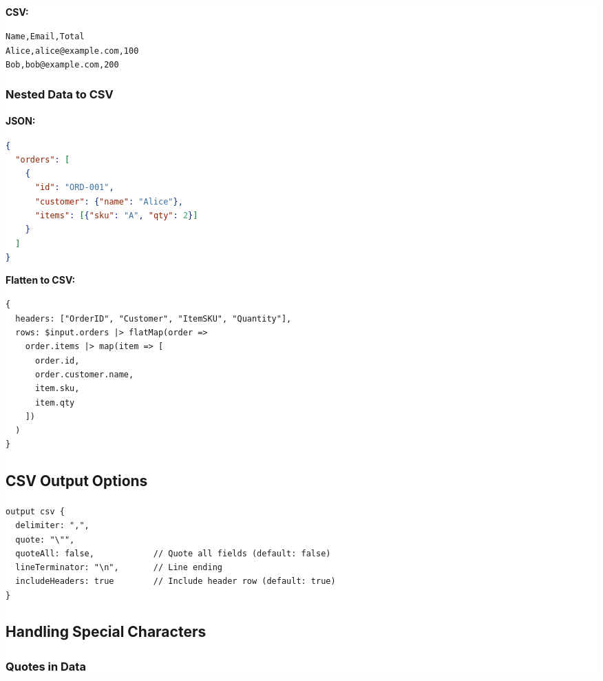 
**CSV:**
```csv
Name,Email,Total
Alice,alice@example.com,100
Bob,bob@example.com,200
```

### Nested Data to CSV

**JSON:**
```json
{
  "orders": [
    {
      "id": "ORD-001",
      "customer": {"name": "Alice"},
      "items": [{"sku": "A", "qty": 2}]
    }
  ]
}
```

**Flatten to CSV:**
```utlx
{
  headers: ["OrderID", "Customer", "ItemSKU", "Quantity"],
  rows: $input.orders |> flatMap(order =>
    order.items |> map(item => [
      order.id,
      order.customer.name,
      item.sku,
      item.qty
    ])
  )
}
```

## CSV Output Options

```utlx
output csv {
  delimiter: ",",
  quote: "\"",
  quoteAll: false,            // Quote all fields (default: false)
  lineTerminator: "\n",       // Line ending
  includeHeaders: true        // Include header row (default: true)
}
```

## Handling Special Characters

### Quotes in Data
